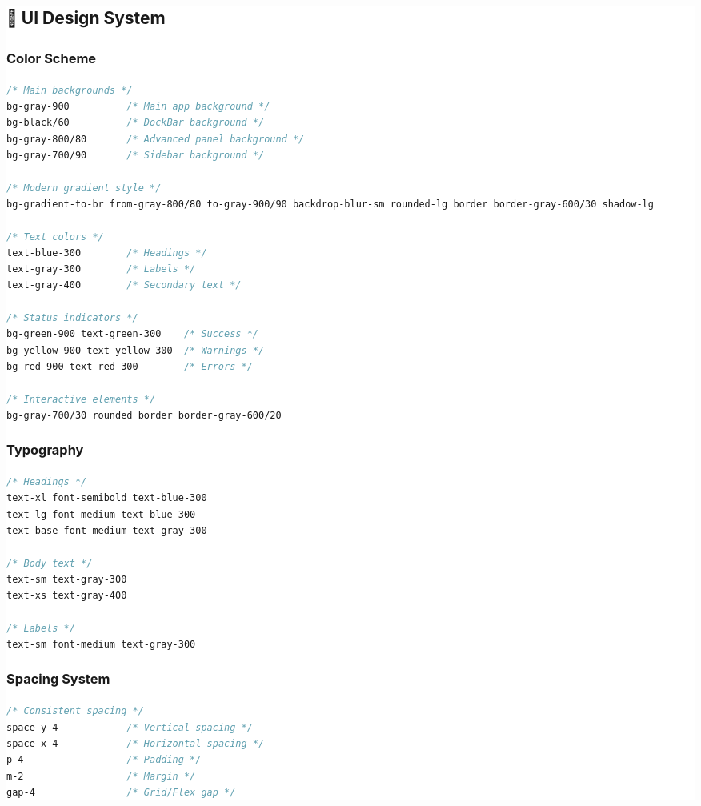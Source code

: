 
## 🎨 UI Design System

### **Color Scheme**
```css
/* Main backgrounds */
bg-gray-900          /* Main app background */
bg-black/60          /* DockBar background */
bg-gray-800/80       /* Advanced panel background */
bg-gray-700/90       /* Sidebar background */

/* Modern gradient style */
bg-gradient-to-br from-gray-800/80 to-gray-900/90 backdrop-blur-sm rounded-lg border border-gray-600/30 shadow-lg

/* Text colors */
text-blue-300        /* Headings */
text-gray-300        /* Labels */
text-gray-400        /* Secondary text */

/* Status indicators */
bg-green-900 text-green-300    /* Success */
bg-yellow-900 text-yellow-300  /* Warnings */
bg-red-900 text-red-300        /* Errors */

/* Interactive elements */
bg-gray-700/30 rounded border border-gray-600/20
```

### **Typography**
```css
/* Headings */
text-xl font-semibold text-blue-300
text-lg font-medium text-blue-300
text-base font-medium text-gray-300

/* Body text */
text-sm text-gray-300
text-xs text-gray-400

/* Labels */
text-sm font-medium text-gray-300
```

### **Spacing System**
```css
/* Consistent spacing */
space-y-4            /* Vertical spacing */
space-x-4            /* Horizontal spacing */
p-4                  /* Padding */
m-2                  /* Margin */
gap-4                /* Grid/Flex gap */
```
